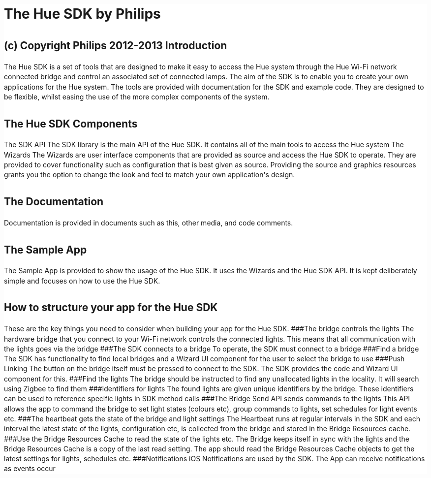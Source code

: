 The Hue SDK by Philips
===============
 (c) Copyright Philips 2012-2013
Introduction
----------------
The Hue SDK is a set of tools that are designed to make it easy to access the Hue system through the Hue Wi-Fi network connected bridge and control an associated set of connected lamps. The aim of the SDK is to enable you to create your own applications for the Hue system.
The tools are provided with documentation for the SDK and example code. They are designed to be flexible, whilst easing the use of the more complex components of the system.

The Hue SDK Components
-------------------------------------
The SDK API
The SDK library is the main API of the Hue SDK. It contains all of the main tools to access the Hue system
The Wizards
The Wizards are user interface components that are provided as source and access the Hue SDK to operate. They are provided to cover functionality such as configuration that is best given as source. Providing the source and graphics resources grants you the option to change the look and feel to match your own application's design.

The Documentation
---------------------------
Documentation is provided in documents such as this, other media, and code comments. 

The Sample App
----------------------
The Sample App is provided to show the usage of the Hue SDK. It uses the Wizards and the Hue SDK API. It is kept deliberately simple and focuses on how to use the Hue SDK.

How to structure your app for the Hue SDK
---------------------------------------------------------
These are the key things you need to consider when building your app for the Hue SDK.
###The bridge controls the lights
The hardware bridge that you connect to your Wi-Fi network controls the connected lights. This means that all communication with the lights goes via the bridge
###The SDK connects to a bridge
To operate, the SDK must connect to a bridge
###Find a bridge
The SDK has functionality to find local bridges and a Wizard UI component for the user to select the bridge to use
###Push Linking
The button on the bridge itself must be pressed to connect to the SDK.  The SDK provides the code and Wizard UI component for this.
###Find the lights
The bridge should be instructed to find any unallocated lights in the locality. It will search using Zigbee to find them
###Identifiers for lights
The found lights are given unique identifiers by the bridge. These identifiers can be used to reference specific lights in SDK method calls
###The Bridge Send API sends commands to the lights 
This API allows the app to command the bridge to set light states (colours etc), group commands to lights, set schedules for light events etc.
###The heartbeat gets the state of the bridge and light settings
The Heartbeat runs at regular intervals in the SDK and each interval the latest state of the lights, configuration etc, is collected from the bridge and stored in the Bridge Resources cache.
###Use the Bridge Resources Cache to read the state of the lights etc.
The Bridge keeps itself in sync with the lights and the Bridge Resources Cache is a copy of the last read setting.
The app should read the Bridge Resources Cache objects to get the latest settings for lights, schedules etc.
###Notifications
iOS Notifications are used by the SDK. The App can receive notifications as events occur